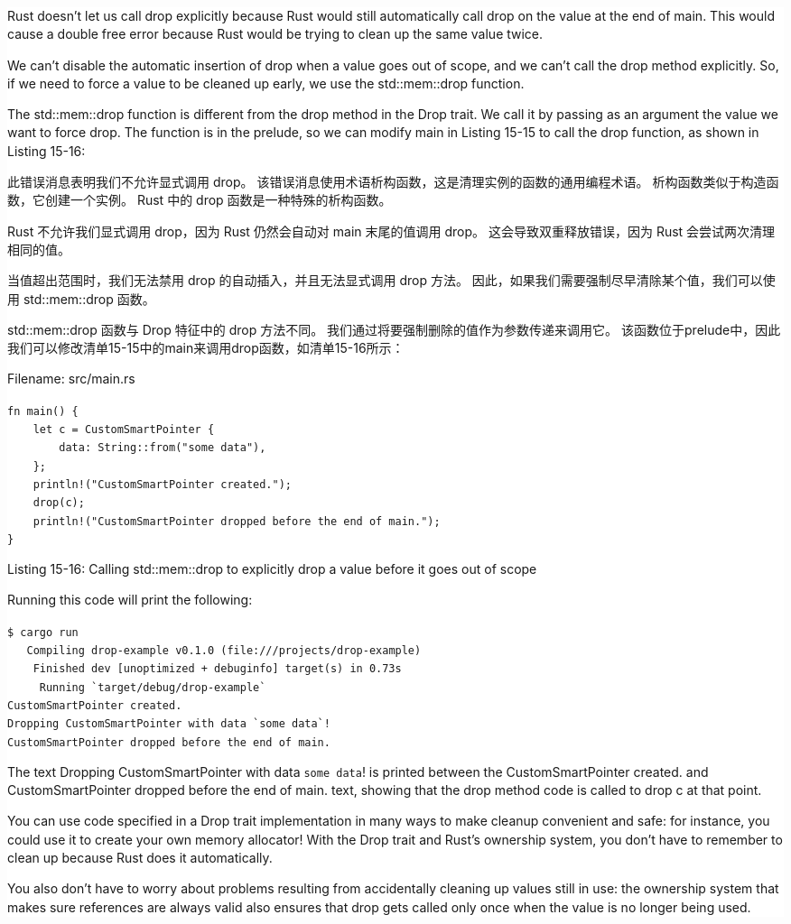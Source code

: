 Rust doesn’t let us call drop explicitly because Rust would still automatically call drop on the value at the end of main. This would cause a double free error because Rust would be trying to clean up the same value twice.

We can’t disable the automatic insertion of drop when a value goes out of scope, and we can’t call the drop method explicitly. So, if we need to force a value to be cleaned up early, we use the std::mem::drop function.

The std::mem::drop function is different from the drop method in the Drop trait. We call it by passing as an argument the value we want to force drop. The function is in the prelude, so we can modify main in Listing 15-15 to call the drop function, as shown in Listing 15-16:

此错误消息表明我们不允许显式调用 drop。 该错误消息使用术语析构函数，这是清理实例的函数的通用编程术语。 析构函数类似于构造函数，它创建一个实例。 Rust 中的 drop 函数是一种特殊的析构函数。

Rust 不允许我们显式调用 drop，因为 Rust 仍然会自动对 main 末尾的值调用 drop。 这会导致双重释放错误，因为 Rust 会尝试两次清理相同的值。

当值超出范围时，我们无法禁用 drop 的自动插入，并且无法显式调用 drop 方法。 因此，如果我们需要强制尽早清除某个值，我们可以使用 std::mem::drop 函数。

std::mem::drop 函数与 Drop 特征中的 drop 方法不同。 我们通过将要强制删除的值作为参数传递来调用它。 该函数位于prelude中，因此我们可以修改清单15-15中的main来调用drop函数，如清单15-16所示：

Filename: src/main.rs
``````
fn main() {
    let c = CustomSmartPointer {
        data: String::from("some data"),
    };
    println!("CustomSmartPointer created.");
    drop(c);
    println!("CustomSmartPointer dropped before the end of main.");
}
``````
Listing 15-16: Calling std::mem::drop to explicitly drop a value before it goes out of scope

Running this code will print the following:
``````
$ cargo run
   Compiling drop-example v0.1.0 (file:///projects/drop-example)
    Finished dev [unoptimized + debuginfo] target(s) in 0.73s
     Running `target/debug/drop-example`
CustomSmartPointer created.
Dropping CustomSmartPointer with data `some data`!
CustomSmartPointer dropped before the end of main.
``````
The text Dropping CustomSmartPointer with data `some data`! is printed between the CustomSmartPointer created. and CustomSmartPointer dropped before the end of main. text, showing that the drop method code is called to drop c at that point.

You can use code specified in a Drop trait implementation in many ways to make cleanup convenient and safe: for instance, you could use it to create your own memory allocator! With the Drop trait and Rust’s ownership system, you don’t have to remember to clean up because Rust does it automatically.

You also don’t have to worry about problems resulting from accidentally cleaning up values still in use: the ownership system that makes sure references are always valid also ensures that drop gets called only once when the value is no longer being used.
